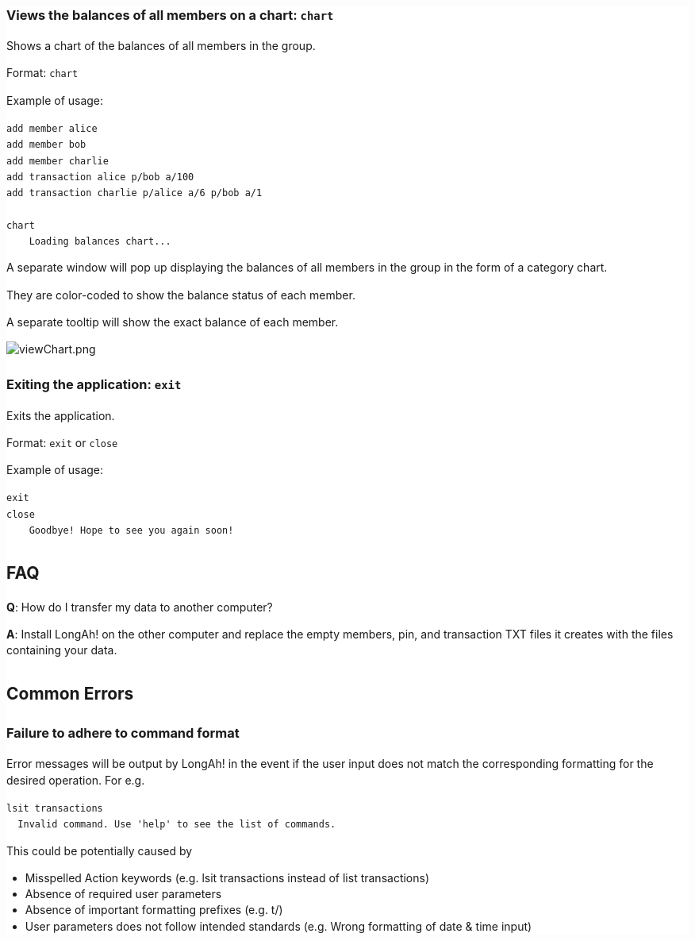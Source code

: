 <div style="page-break-after: always;"></div>

### Views the balances of all members on a chart: `chart`

Shows a chart of the balances of all members in the group.

Format: `chart`

Example of usage:
```
add member alice
add member bob
add member charlie
add transaction alice p/bob a/100
add transaction charlie p/alice a/6 p/bob a/1

chart
    Loading balances chart...
```

A separate window will pop up displaying the balances of all members in the group in the form of a category chart.

They are color-coded to show the balance status of each member.

A separate tooltip will show the exact balance of each member.

![viewChart.png](diagrams/viewChart.png)

<div style="page-break-after: always;"></div>

### Exiting the application: `exit`

Exits the application.

Format: `exit` or `close`

Example of usage:
```
exit
close
    Goodbye! Hope to see you again soon!
```

<div style="page-break-after: always;"></div>

## FAQ

**Q**: How do I transfer my data to another computer? 

**A**: Install LongAh! on the other computer and replace the empty members, pin, and transaction TXT files it creates with the files containing your data.

## Common Errors

### Failure to adhere to command format
Error messages will be output by LongAh! in the event if the user input does not match the corresponding formatting for 
the desired operation. For e.g.
```
lsit transactions
  Invalid command. Use 'help' to see the list of commands.
```
This could be potentially caused by
* Misspelled Action keywords (e.g. lsit transactions instead of list transactions)
* Absence of required user parameters
* Absence of important formatting prefixes (e.g. t/)
* User parameters does not follow intended standards (e.g. Wrong formatting of date & time input)

